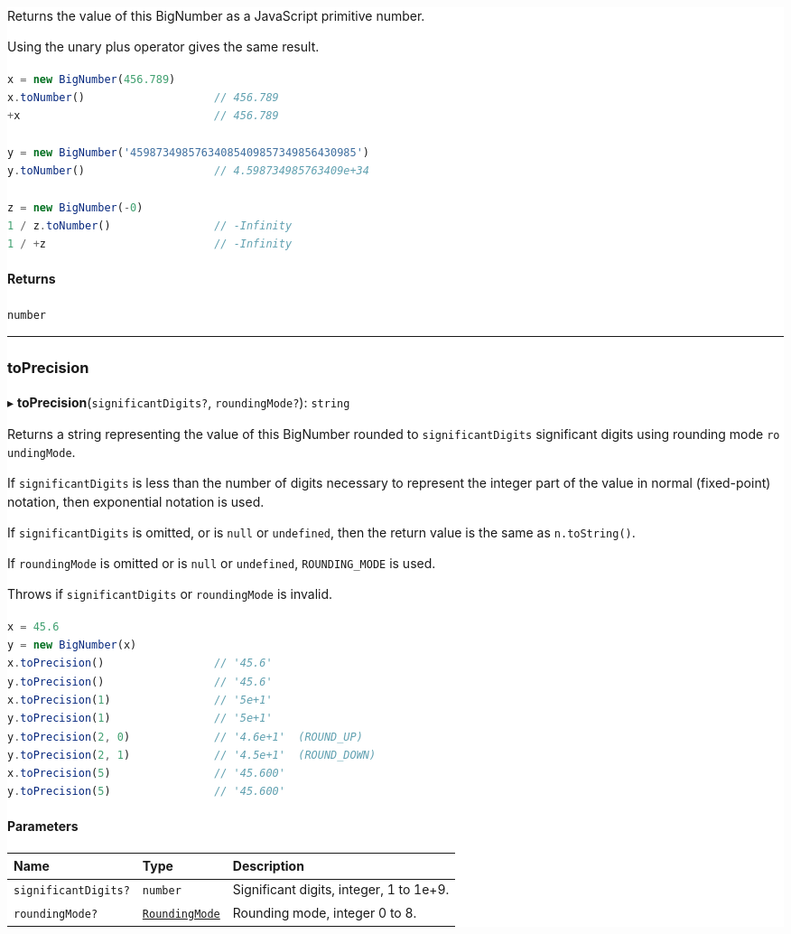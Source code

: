 Returns the value of this BigNumber as a JavaScript primitive number.

Using the unary plus operator gives the same result.

```ts
x = new BigNumber(456.789)
x.toNumber()                    // 456.789
+x                              // 456.789

y = new BigNumber('45987349857634085409857349856430985')
y.toNumber()                    // 4.598734985763409e+34

z = new BigNumber(-0)
1 / z.toNumber()                // -Infinity
1 / +z                          // -Infinity
```

#### Returns

`number`

___

### toPrecision

▸ **toPrecision**(`significantDigits?`, `roundingMode?`): `string`

Returns a string representing the value of this BigNumber rounded to `significantDigits`
significant digits using rounding mode `roundingMode`.

If `significantDigits` is less than the number of digits necessary to represent the integer
part of the value in normal (fixed-point) notation, then exponential notation is used.

If `significantDigits` is omitted, or is `null` or `undefined`, then the return value is the
same as `n.toString()`.

If `roundingMode` is omitted or is `null` or `undefined`, `ROUNDING_MODE` is used.

Throws if `significantDigits` or `roundingMode` is invalid.

```ts
x = 45.6
y = new BigNumber(x)
x.toPrecision()                 // '45.6'
y.toPrecision()                 // '45.6'
x.toPrecision(1)                // '5e+1'
y.toPrecision(1)                // '5e+1'
y.toPrecision(2, 0)             // '4.6e+1'  (ROUND_UP)
y.toPrecision(2, 1)             // '4.5e+1'  (ROUND_DOWN)
x.toPrecision(5)                // '45.600'
y.toPrecision(5)                // '45.600'
```

#### Parameters

| Name | Type | Description |
| :------ | :------ | :------ |
| `significantDigits?` | `number` | Significant digits, integer, 1 to 1e+9. |
| `roundingMode?` | [`RoundingMode`](../modules/internal_.BigNumber.md#roundingmode) | Rounding mode, integer 0 to 8. |
